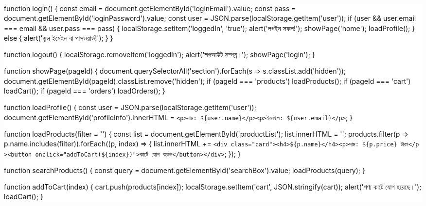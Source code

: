 function login() {
    const email = document.getElementById('loginEmail').value;
    const pass = document.getElementById('loginPassword').value;
    const user = JSON.parse(localStorage.getItem('user'));
    if (user && user.email === email && user.pass === pass) {
        localStorage.setItem('loggedIn', 'true');
        alert('লগইন সফল!');
        showPage('home');
        loadProfile();
    } else {
        alert('ভুল ইমেইল বা পাসওয়ার্ড!');
    }
}

function logout() {
    localStorage.removeItem('loggedIn');
    alert('লগআউট সম্পন্ন।');
    showPage('login');
}

function showPage(pageId) {
    document.querySelectorAll('section').forEach(s => s.classList.add('hidden'));
    document.getElementById(pageId).classList.remove('hidden');
    if (pageId === 'products') loadProducts();
    if (pageId === 'cart') loadCart();
    if (pageId === 'orders') loadOrders();
}

function loadProfile() {
    const user = JSON.parse(localStorage.getItem('user'));
    document.getElementById('profileInfo').innerHTML = `<p>নাম: ${user.name}</p><p>ইমেইল: ${user.email}</p>`;
}

function loadProducts(filter = '') {
    const list = document.getElementById('productList');
    list.innerHTML = '';
    products.filter(p => p.name.includes(filter)).forEach((p, index) => {
        list.innerHTML += `<div class="card"><h4>${p.name}</h4><p>দাম: ${p.price} টাকা</p><button onclick="addToCart(${index})">কার্টে যোগ করুন</button></div>`;
    });
}

function searchProducts() {
    const query = document.getElementById('searchBox').value;
    loadProducts(query);
}

function addToCart(index) {
    cart.push(products[index]);
    localStorage.setItem('cart', JSON.stringify(cart));
    alert('পণ্য কার্টে যোগ হয়েছে।');
    loadCart();
}
